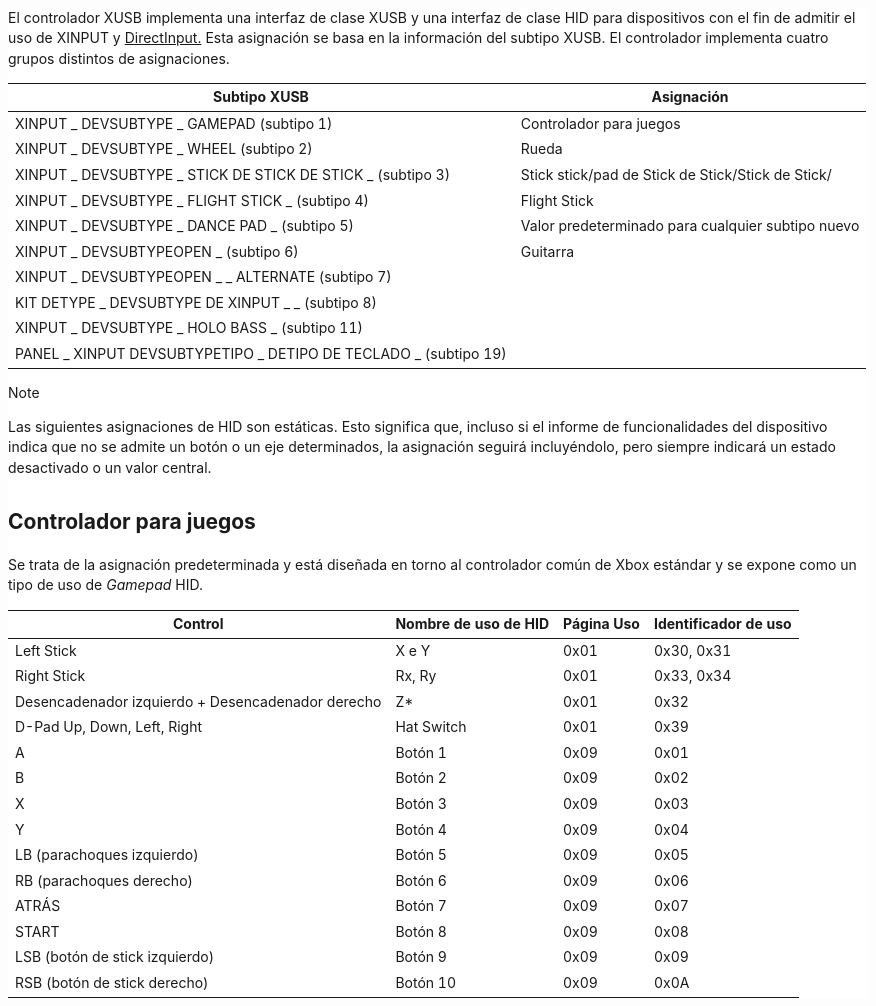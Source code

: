 El controlador XUSB implementa una interfaz de clase XUSB y una interfaz de clase HID para dispositivos con el fin de admitir el uso de XINPUT y [DirectInput.](/previous-versions/windows/desktop/ee416842(v=vs.85)) Esta asignación se basa en la información del subtipo XUSB. El controlador implementa cuatro grupos distintos de asignaciones.

| Subtipo XUSB                                      | Asignación                     |
|---------------------------------------------------|-----------------------------|
| XINPUT \_ DEVSUBTYPE \_ GAMEPAD (subtipo 1)           | Controlador para juegos                     |
| XINPUT \_ DEVSUBTYPE \_ WHEEL (subtipo 2)             | Rueda                       |
| XINPUT \_ DEVSUBTYPE \_ STICK DE STICK DE STICK \_ (subtipo 3)     | Stick stick/pad de Stick de Stick/Stick de Stick/     |
| XINPUT \_ DEVSUBTYPE \_ FLIGHT STICK \_ (subtipo 4)     | Flight Stick                |
| XINPUT \_ DEVSUBTYPE \_ DANCE PAD \_ (subtipo 5)        | Valor predeterminado para cualquier subtipo nuevo |
| XINPUT \_ DEVSUBTYPEOPEN \_ (subtipo 6)            | Guitarra                      |
| XINPUT \_ DEVSUBTYPEOPEN \_ \_ ALTERNATE (subtipo 7) |                             |
| KIT DETYPE \_ DEVSUBTYPE DE XINPUT \_ \_ (subtipo 8)         |                             |
| XINPUT \_ DEVSUBTYPE \_ HOLO BASS \_ (subtipo 11)     |                             |
| PANEL \_ XINPUT DEVSUBTYPETIPO \_ DETIPO DE TECLADO \_ (subtipo 19)      |                             |

> [!Note]  
> Las siguientes asignaciones de HID son estáticas. Esto significa que, incluso si el informe de funcionalidades del dispositivo indica que no se admite un botón o un eje determinados, la asignación seguirá incluyéndolo, pero siempre indicará un estado desactivado o un valor central.

## <a name="gamepad"></a>Controlador para juegos

Se trata de la asignación predeterminada y está diseñada en torno al controlador común de Xbox estándar y se expone como un tipo de uso de *Gamepad* HID.

| Control                      | Nombre de uso de HID | Página Uso | Identificador de uso   |
|------------------------------|----------------|------------|------------|
| Left Stick                   | X e Y           | 0x01       | 0x30, 0x31 |
| Right Stick                  | Rx, Ry         | 0x01       | 0x33, 0x34 |
| Desencadenador izquierdo + Desencadenador derecho | Z\*            | 0x01       | 0x32       |
| D-Pad Up, Down, Left, Right  | Hat Switch     | 0x01       | 0x39       |
| A                            | Botón 1       | 0x09       | 0x01       |
| B                            | Botón 2       | 0x09       | 0x02       |
| X                            | Botón 3       | 0x09       | 0x03       |
| Y                            | Botón 4       | 0x09       | 0x04       |
| LB (parachoques izquierdo)             | Botón 5       | 0x09       | 0x05       |
| RB (parachoques derecho)            | Botón 6       | 0x09       | 0x06       |
| ATRÁS                         | Botón 7       | 0x09       | 0x07       |
| START                        | Botón 8       | 0x09       | 0x08       |
| LSB (botón de stick izquierdo)      | Botón 9       | 0x09       | 0x09       |
| RSB (botón de stick derecho)     | Botón 10      | 0x09       | 0x0A       |
